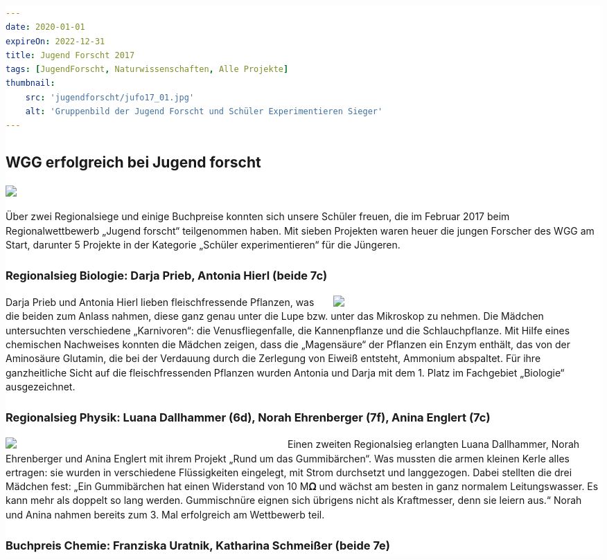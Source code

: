 ```yaml
---
date: 2020-01-01
expireOn: 2022-12-31
title: Jugend Forscht 2017
tags: [JugendForscht, Naturwissenschaften, Alle Projekte]
thumbnail: 
    src: 'jugendforscht/jufo17_01.jpg'
    alt: 'Gruppenbild der Jugend Forscht und Schüler Experimentieren Sieger' 
---
```


## WGG erfolgreich bei Jugend forscht
<img src = "/images/jugendforscht/jufo17_01.jpg">

Über zwei Regionalsiege und einige Buchpreise konnten sich unsere Schüler freuen, die im Februar 2017 beim Regionalwettbewerb „Jugend forscht“ teilgenommen haben. Mit sieben Projekten waren heuer die jungen Forscher des WGG am Start, darunter 5 Projekte in der Kategorie „Schüler experimentieren“ für die Jüngeren.



### Regionalsieg Biologie: Darja Prieb, Antonia Hierl (beide 7c)

<img src = "/images/jugendforscht/jufo17_02.jpg" style ="float:right;width: 45%; margin-left:20px">

Darja Prieb und Antonia Hierl lieben fleischfressende Pflanzen, was die beiden zum Anlass nahmen, diese ganz genau unter die Lupe bzw. unter das Mikroskop zu nehmen. Die Mädchen untersuchten verschiedene „Karnivoren“: die Venusfliegenfalle, die Kannenpflanze und die Schlauchpflanze. Mit Hilfe eines chemischen Nachweises konnten die Mädchen zeigen, dass die „Magensäure“ der Pflanzen ein Enzym enthält, das von der Aminosäure Glutamin, die bei der Verdauung durch die Zerlegung von Eiweiß entsteht, Ammonium abspaltet. Für ihre ganzheitliche Sicht auf die fleischfressenden Pflanzen wurden Antonia und Darja mit dem 1. Platz im Fachgebiet „Biologie“ ausgezeichnet.



### Regionalsieg Physik: Luana Dallhammer (6d), Norah Ehrenberger (7f), Anina Englert (7c)
<img src = "/images/jugendforscht/jufo17_03.jpg" style ="float:left;width: 45%; margin-right:20px">

Einen zweiten Regionalsieg erlangten Luana Dallhammer, Norah Ehrenberger und Anina Englert mit ihrem Projekt „Rund um das Gummibärchen“. Was mussten die armen kleinen Kerle alles ertragen: sie wurden in verschiedene Flüssigkeiten eingelegt, mit Strom durchsetzt und langgezogen. Dabei stellten die drei Mädchen fest: „Ein Gummibärchen hat einen Widerstand von 10 M𝛀 und wächst am besten in ganz normalem Leitungswasser. Es kann mehr als doppelt so lang werden. Gummischnüre eignen sich übrigens nicht als Kraftmesser, denn sie leiern aus.“ Norah und Anina nahmen bereits zum 3. Mal erfolgreich am Wettbewerb teil.

### Buchpreis Chemie: Franziska Uratnik, Katharina Schmeißer (beide 7e)
